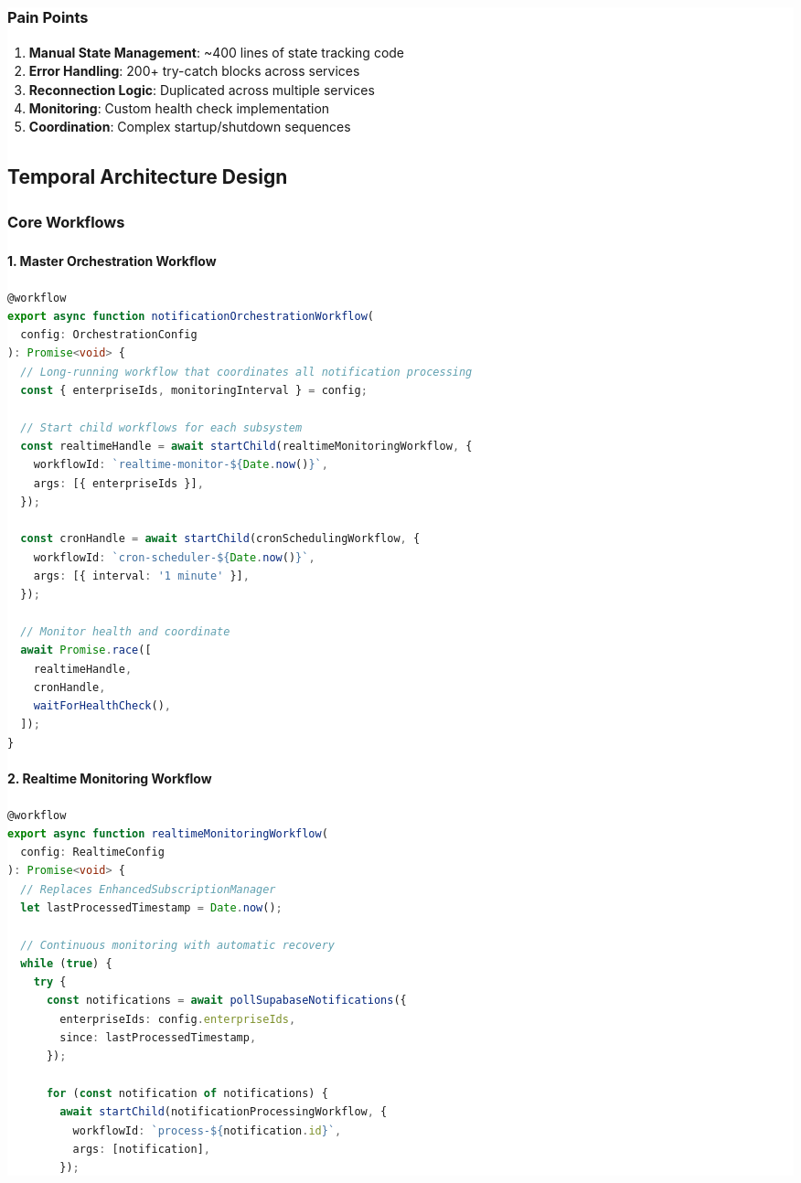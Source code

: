 ### Pain Points

1. **Manual State Management**: ~400 lines of state tracking code
2. **Error Handling**: 200+ try-catch blocks across services
3. **Reconnection Logic**: Duplicated across multiple services
4. **Monitoring**: Custom health check implementation
5. **Coordination**: Complex startup/shutdown sequences

## Temporal Architecture Design

### Core Workflows

#### 1. Master Orchestration Workflow
```typescript
@workflow
export async function notificationOrchestrationWorkflow(
  config: OrchestrationConfig
): Promise<void> {
  // Long-running workflow that coordinates all notification processing
  const { enterpriseIds, monitoringInterval } = config;

  // Start child workflows for each subsystem
  const realtimeHandle = await startChild(realtimeMonitoringWorkflow, {
    workflowId: `realtime-monitor-${Date.now()}`,
    args: [{ enterpriseIds }],
  });

  const cronHandle = await startChild(cronSchedulingWorkflow, {
    workflowId: `cron-scheduler-${Date.now()}`,
    args: [{ interval: '1 minute' }],
  });

  // Monitor health and coordinate
  await Promise.race([
    realtimeHandle,
    cronHandle,
    waitForHealthCheck(),
  ]);
}
```

#### 2. Realtime Monitoring Workflow
```typescript
@workflow
export async function realtimeMonitoringWorkflow(
  config: RealtimeConfig
): Promise<void> {
  // Replaces EnhancedSubscriptionManager
  let lastProcessedTimestamp = Date.now();

  // Continuous monitoring with automatic recovery
  while (true) {
    try {
      const notifications = await pollSupabaseNotifications({
        enterpriseIds: config.enterpriseIds,
        since: lastProcessedTimestamp,
      });

      for (const notification of notifications) {
        await startChild(notificationProcessingWorkflow, {
          workflowId: `process-${notification.id}`,
          args: [notification],
        });
```